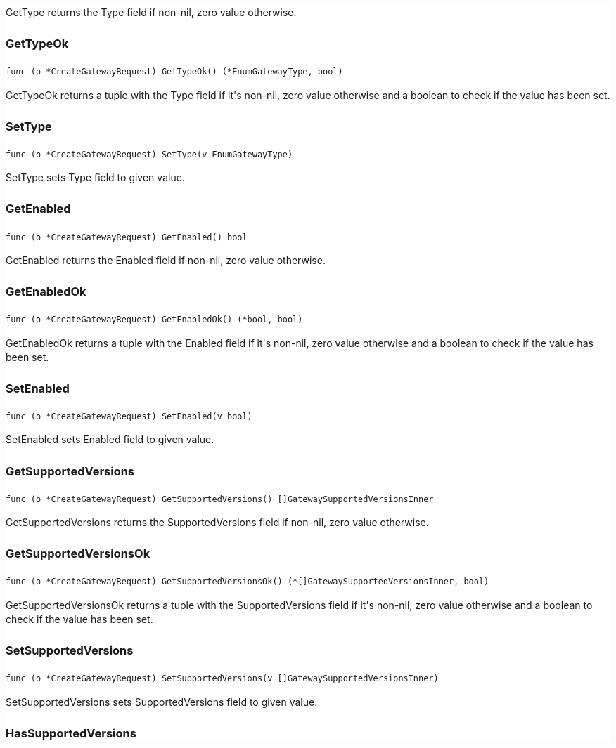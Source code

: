 GetType returns the Type field if non-nil, zero value otherwise.

### GetTypeOk

`func (o *CreateGatewayRequest) GetTypeOk() (*EnumGatewayType, bool)`

GetTypeOk returns a tuple with the Type field if it's non-nil, zero value otherwise
and a boolean to check if the value has been set.

### SetType

`func (o *CreateGatewayRequest) SetType(v EnumGatewayType)`

SetType sets Type field to given value.


### GetEnabled

`func (o *CreateGatewayRequest) GetEnabled() bool`

GetEnabled returns the Enabled field if non-nil, zero value otherwise.

### GetEnabledOk

`func (o *CreateGatewayRequest) GetEnabledOk() (*bool, bool)`

GetEnabledOk returns a tuple with the Enabled field if it's non-nil, zero value otherwise
and a boolean to check if the value has been set.

### SetEnabled

`func (o *CreateGatewayRequest) SetEnabled(v bool)`

SetEnabled sets Enabled field to given value.


### GetSupportedVersions

`func (o *CreateGatewayRequest) GetSupportedVersions() []GatewaySupportedVersionsInner`

GetSupportedVersions returns the SupportedVersions field if non-nil, zero value otherwise.

### GetSupportedVersionsOk

`func (o *CreateGatewayRequest) GetSupportedVersionsOk() (*[]GatewaySupportedVersionsInner, bool)`

GetSupportedVersionsOk returns a tuple with the SupportedVersions field if it's non-nil, zero value otherwise
and a boolean to check if the value has been set.

### SetSupportedVersions

`func (o *CreateGatewayRequest) SetSupportedVersions(v []GatewaySupportedVersionsInner)`

SetSupportedVersions sets SupportedVersions field to given value.

### HasSupportedVersions
